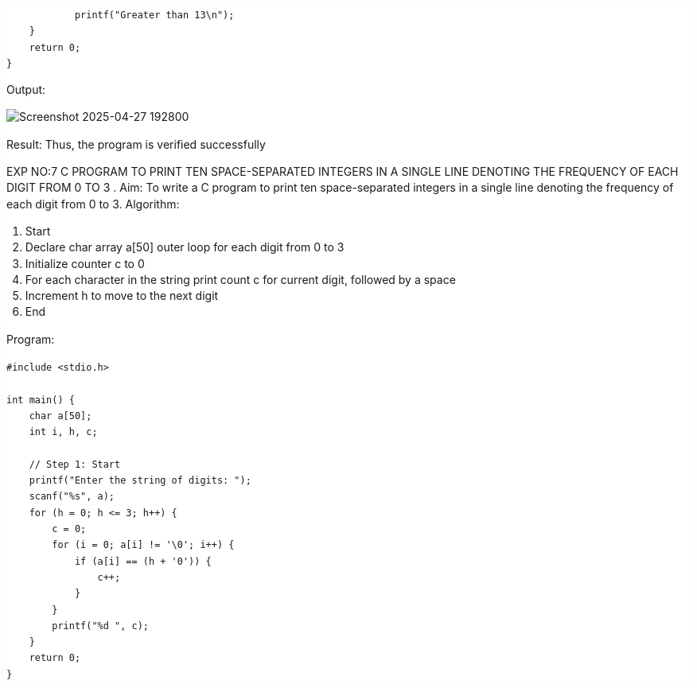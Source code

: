 ```
            printf("Greater than 13\n");
    }
    return 0;
}
```


Output:


![Screenshot 2025-04-27 192800](https://github.com/user-attachments/assets/38fe93fb-4d36-4c4c-b6a8-d9c41a871580)





Result:
Thus, the program is verified successfully
 
EXP NO:7 C PROGRAM TO PRINT TEN SPACE-SEPARATED INTEGERS     IN A SINGLE  LINE DENOTING THE FREQUENCY OF EACH DIGIT FROM 0 TO 3 .
Aim:
To write a C program to print ten space-separated integers in a single line denoting the frequency of each digit from 0 to 3.
Algorithm:
1.	Start
2.	Declare char array a[50] outer loop for each digit from 0 to 3
3.	Initialize counter c to 0
4.	For each character in the string print count c for current digit, followed by a space
5.	Increment h to move to the next digit
6.	End
 
Program:

```
#include <stdio.h>

int main() {
    char a[50];
    int i, h, c;

    // Step 1: Start
    printf("Enter the string of digits: ");
    scanf("%s", a);
    for (h = 0; h <= 3; h++) {
        c = 0;
        for (i = 0; a[i] != '\0'; i++) {
            if (a[i] == (h + '0')) {
                c++;
            }
        }
        printf("%d ", c);
    }
    return 0;
}

```
